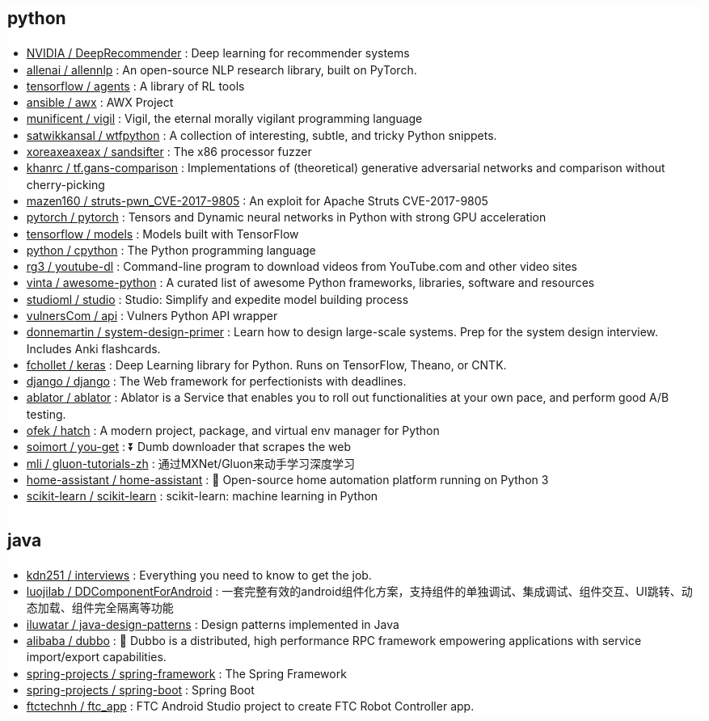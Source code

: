 
## python

- [NVIDIA / DeepRecommender](https://github.com/NVIDIA/DeepRecommender) : Deep learning for recommender systems
- [allenai / allennlp](https://github.com/allenai/allennlp) : An open-source NLP research library, built on PyTorch.
- [tensorflow / agents](https://github.com/tensorflow/agents) : A library of RL tools
- [ansible / awx](https://github.com/ansible/awx) : AWX Project
- [munificent / vigil](https://github.com/munificent/vigil) : Vigil, the eternal morally vigilant programming language
- [satwikkansal / wtfpython](https://github.com/satwikkansal/wtfpython) : A collection of interesting, subtle, and tricky Python snippets.
- [xoreaxeaxeax / sandsifter](https://github.com/xoreaxeaxeax/sandsifter) : The x86 processor fuzzer
- [khanrc / tf.gans-comparison](https://github.com/khanrc/tf.gans-comparison) : Implementations of (theoretical) generative adversarial networks and comparison without cherry-picking
- [mazen160 / struts-pwn_CVE-2017-9805](https://github.com/mazen160/struts-pwn_CVE-2017-9805) : An exploit for Apache Struts CVE-2017-9805
- [pytorch / pytorch](https://github.com/pytorch/pytorch) : Tensors and Dynamic neural networks in Python with strong GPU acceleration
- [tensorflow / models](https://github.com/tensorflow/models) : Models built with TensorFlow
- [python / cpython](https://github.com/python/cpython) : The Python programming language
- [rg3 / youtube-dl](https://github.com/rg3/youtube-dl) : Command-line program to download videos from YouTube.com and other video sites
- [vinta / awesome-python](https://github.com/vinta/awesome-python) : A curated list of awesome Python frameworks, libraries, software and resources
- [studioml / studio](https://github.com/studioml/studio) : Studio: Simplify and expedite model building process
- [vulnersCom / api](https://github.com/vulnersCom/api) : Vulners Python API wrapper
- [donnemartin / system-design-primer](https://github.com/donnemartin/system-design-primer) : Learn how to design large-scale systems. Prep for the system design interview. Includes Anki flashcards.
- [fchollet / keras](https://github.com/fchollet/keras) : Deep Learning library for Python. Runs on TensorFlow, Theano, or CNTK.
- [django / django](https://github.com/django/django) : The Web framework for perfectionists with deadlines.
- [ablator / ablator](https://github.com/ablator/ablator) : Ablator is a Service that enables you to roll out functionalities at your own pace, and perform good A/B testing.
- [ofek / hatch](https://github.com/ofek/hatch) : A modern project, package, and virtual env manager for Python
- [soimort / you-get](https://github.com/soimort/you-get) : ⏬ Dumb downloader that scrapes the web
- [mli / gluon-tutorials-zh](https://github.com/mli/gluon-tutorials-zh) : 通过MXNet/Gluon来动手学习深度学习
- [home-assistant / home-assistant](https://github.com/home-assistant/home-assistant) : 🏡 Open-source home automation platform running on Python 3
- [scikit-learn / scikit-learn](https://github.com/scikit-learn/scikit-learn) : scikit-learn: machine learning in Python


## java

- [kdn251 / interviews](https://github.com/kdn251/interviews) : Everything you need to know to get the job.
- [luojilab / DDComponentForAndroid](https://github.com/luojilab/DDComponentForAndroid) : 一套完整有效的android组件化方案，支持组件的单独调试、集成调试、组件交互、UI跳转、动态加载、组件完全隔离等功能
- [iluwatar / java-design-patterns](https://github.com/iluwatar/java-design-patterns) : Design patterns implemented in Java
- [alibaba / dubbo](https://github.com/alibaba/dubbo) : 📢 Dubbo is a distributed, high performance RPC framework empowering applications with service import/export capabilities.
- [spring-projects / spring-framework](https://github.com/spring-projects/spring-framework) : The Spring Framework
- [spring-projects / spring-boot](https://github.com/spring-projects/spring-boot) : Spring Boot
- [ftctechnh / ftc_app](https://github.com/ftctechnh/ftc_app) : FTC Android Studio project to create FTC Robot Controller app.